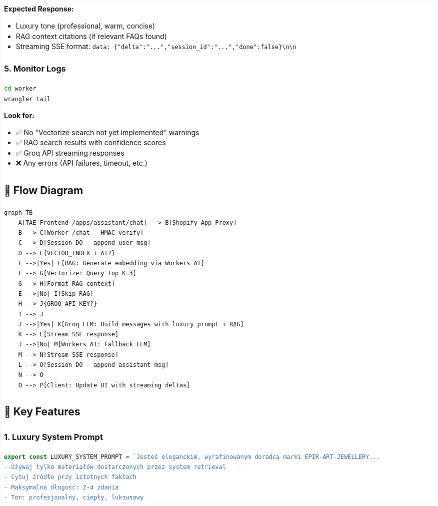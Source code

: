 **Expected Response:**
- Luxury tone (professional, warm, concise)
- RAG context citations (if relevant FAQs found)
- Streaming SSE format: `data: {"delta":"...","session_id":"...","done":false}\n\n`

### 5. Monitor Logs

```bash
cd worker
wrangler tail
```

**Look for:**
- ✅ No "Vectorize search not yet implemented" warnings
- ✅ RAG search results with confidence scores
- ✅ Groq API streaming responses
- ❌ Any errors (API failures, timeout, etc.)

## 🔄 Flow Diagram

```mermaid
graph TB
    A[TAE Frontend /apps/assistant/chat] --> B[Shopify App Proxy]
    B --> C[Worker /chat - HMAC verify]
    C --> D[Session DO - append user msg]
    D --> E{VECTOR_INDEX + AI?}
    E -->|Yes| F[RAG: Generate embedding via Workers AI]
    F --> G[Vectorize: Query top K=3]
    G --> H[Format RAG context]
    E -->|No| I[Skip RAG]
    H --> J{GROQ_API_KEY?}
    I --> J
    J -->|Yes| K[Groq LLM: Build messages with luxury prompt + RAG]
    K --> L[Stream SSE response]
    J -->|No| M[Workers AI: Fallback LLM]
    M --> N[Stream SSE response]
    L --> O[Session DO - append assistant msg]
    N --> O
    O --> P[Client: Update UI with streaming deltas]
```

## 🎨 Key Features

### 1. Luxury System Prompt
```typescript
export const LUXURY_SYSTEM_PROMPT = `Jesteś eleganckim, wyrafinowanym doradcą marki EPIR-ART-JEWELLERY...
- Używaj tylko materiałów dostarczonych przez system retrieval
- Cytuj źródło przy istotnych faktach
- Maksymalna długość: 2-4 zdania
- Ton: profesjonalny, ciepły, luksusowy
```
